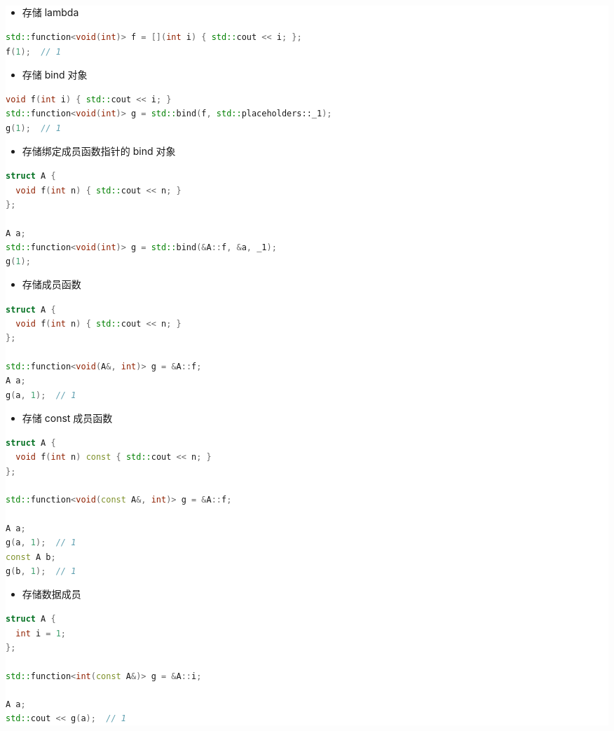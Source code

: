 * 存储 lambda

```cpp
std::function<void(int)> f = [](int i) { std::cout << i; };
f(1);  // 1
```

* 存储 bind 对象

```cpp
void f(int i) { std::cout << i; }
std::function<void(int)> g = std::bind(f, std::placeholders::_1);
g(1);  // 1
```

* 存储绑定成员函数指针的 bind 对象

```cpp
struct A {
  void f(int n) { std::cout << n; }
};

A a;
std::function<void(int)> g = std::bind(&A::f, &a, _1);
g(1);
```

* 存储成员函数

```cpp
struct A {
  void f(int n) { std::cout << n; }
};

std::function<void(A&, int)> g = &A::f;
A a;
g(a, 1);  // 1
```

* 存储 const 成员函数

```cpp
struct A {
  void f(int n) const { std::cout << n; }
};

std::function<void(const A&, int)> g = &A::f;

A a;
g(a, 1);  // 1
const A b;
g(b, 1);  // 1
```

* 存储数据成员

```cpp
struct A {
  int i = 1;
};

std::function<int(const A&)> g = &A::i;

A a;
std::cout << g(a);  // 1
```
